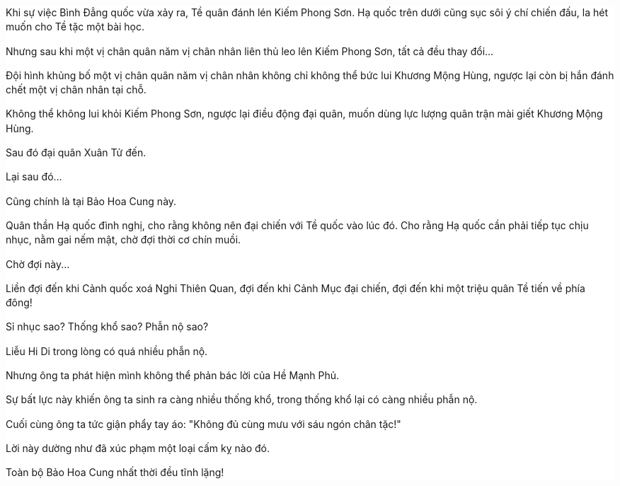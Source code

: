 Khi sự việc Bình Đẳng quốc vừa xảy ra, Tề quân đánh lén Kiếm Phong Sơn. Hạ quốc trên dưới cũng sục sôi ý chí chiến đấu, la hét muốn cho Tề tặc một bài học.

Nhưng sau khi một vị chân quân năm vị chân nhân liên thủ leo lên Kiếm Phong Sơn, tất cả đều thay đổi...

Đội hình khủng bố một vị chân quân năm vị chân nhân không chỉ không thể bức lui Khương Mộng Hùng, ngược lại còn bị hắn đánh chết một vị chân nhân tại chỗ.

Không thể không lui khỏi Kiếm Phong Sơn, ngược lại điều động đại quân, muốn dùng lực lượng quân trận mài giết Khương Mộng Hùng.

Sau đó đại quân Xuân Tử đến.

Lại sau đó...

Cũng chính là tại Bảo Hoa Cung này.

Quân thần Hạ quốc đình nghị, cho rằng không nên đại chiến với Tề quốc vào lúc đó. Cho rằng Hạ quốc cần phải tiếp tục chịu nhục, nằm gai nếm mật, chờ đợi thời cơ chín muồi.

Chờ đợi này...

Liền đợi đến khi Cảnh quốc xoá Nghi Thiên Quan, đợi đến khi Cảnh Mục đại chiến, đợi đến khi một triệu quân Tề tiến về phía đông!

Sỉ nhục sao? Thống khổ sao? Phẫn nộ sao?

Liễu Hi Di trong lòng có quá nhiều phẫn nộ.

Nhưng ông ta phát hiện mình không thể phản bác lời của Hề Mạnh Phủ.

Sự bất lực này khiến ông ta sinh ra càng nhiều thống khổ, trong thống khổ lại có càng nhiều phẫn nộ.

Cuối cùng ông ta tức giận phẩy tay áo: "Không đủ cùng mưu với sáu ngón chân tặc!"

Lời này dường như đã xúc phạm một loại cấm kỵ nào đó.

Toàn bộ Bảo Hoa Cung nhất thời đều tĩnh lặng!